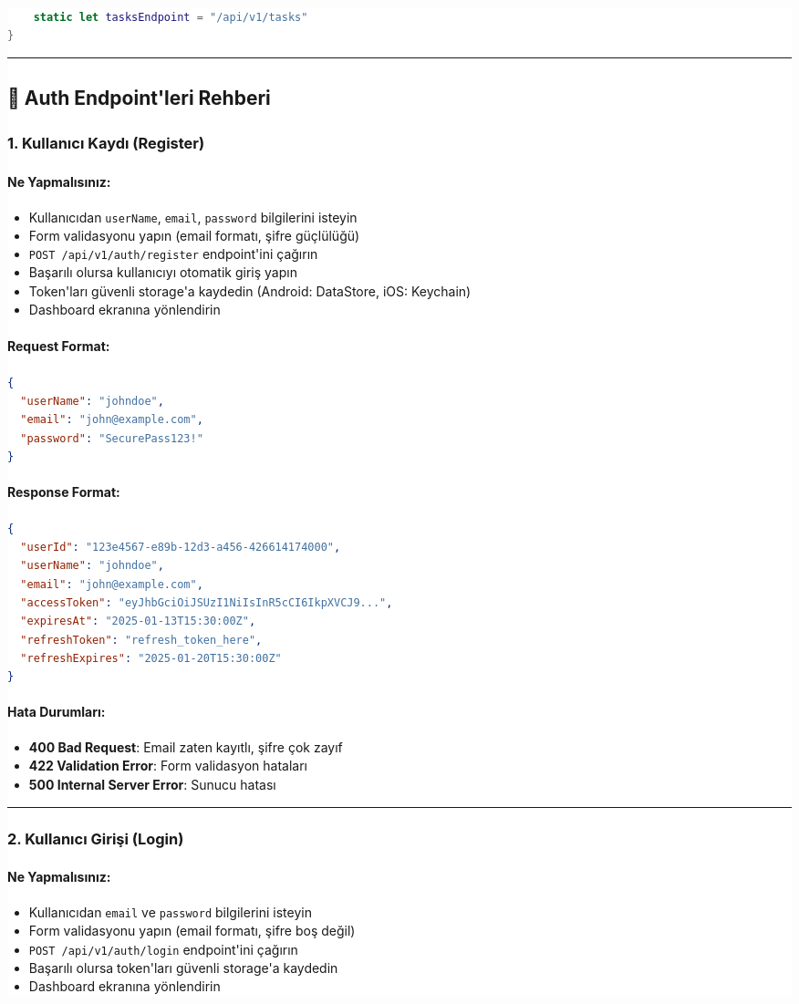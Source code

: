 ```swift
    static let tasksEndpoint = "/api/v1/tasks"
}
```

---

## 🔐 Auth Endpoint'leri Rehberi

### **1. Kullanıcı Kaydı (Register)**

#### **Ne Yapmalısınız:**
- Kullanıcıdan `userName`, `email`, `password` bilgilerini isteyin
- Form validasyonu yapın (email formatı, şifre güçlülüğü)
- `POST /api/v1/auth/register` endpoint'ini çağırın
- Başarılı olursa kullanıcıyı otomatik giriş yapın
- Token'ları güvenli storage'a kaydedin (Android: DataStore, iOS: Keychain)
- Dashboard ekranına yönlendirin

#### **Request Format:**
```json
{
  "userName": "johndoe",
  "email": "john@example.com", 
  "password": "SecurePass123!"
}
```

#### **Response Format:**
```json
{
  "userId": "123e4567-e89b-12d3-a456-426614174000",
  "userName": "johndoe",
  "email": "john@example.com",
  "accessToken": "eyJhbGciOiJSUzI1NiIsInR5cCI6IkpXVCJ9...",
  "expiresAt": "2025-01-13T15:30:00Z",
  "refreshToken": "refresh_token_here",
  "refreshExpires": "2025-01-20T15:30:00Z"
}
```

#### **Hata Durumları:**
- **400 Bad Request**: Email zaten kayıtlı, şifre çok zayıf
- **422 Validation Error**: Form validasyon hataları
- **500 Internal Server Error**: Sunucu hatası

---

### **2. Kullanıcı Girişi (Login)**

#### **Ne Yapmalısınız:**
- Kullanıcıdan `email` ve `password` bilgilerini isteyin
- Form validasyonu yapın (email formatı, şifre boş değil)
- `POST /api/v1/auth/login` endpoint'ini çağırın
- Başarılı olursa token'ları güvenli storage'a kaydedin
- Dashboard ekranına yönlendirin
